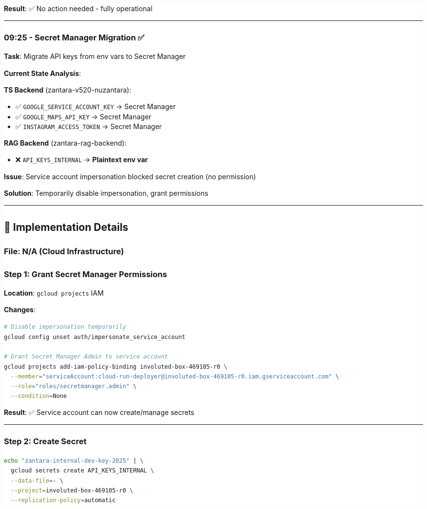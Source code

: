 **Result**: ✅ No action needed - fully operational

---

### **09:25 - Secret Manager Migration** ✅

**Task**: Migrate API keys from env vars to Secret Manager

**Current State Analysis**:

**TS Backend** (zantara-v520-nuzantara):
- ✅ `GOOGLE_SERVICE_ACCOUNT_KEY` → Secret Manager
- ✅ `GOOGLE_MAPS_API_KEY` → Secret Manager
- ✅ `INSTAGRAM_ACCESS_TOKEN` → Secret Manager

**RAG Backend** (zantara-rag-backend):
- ❌ `API_KEYS_INTERNAL` → **Plaintext env var**

**Issue**: Service account impersonation blocked secret creation (no permission)

**Solution**: Temporarily disable impersonation, grant permissions

---

## 🔧 Implementation Details

### **File**: N/A (Cloud Infrastructure)

### **Step 1: Grant Secret Manager Permissions**

**Location**: `gcloud projects` IAM

**Changes**:
```bash
# Disable impersonation temporarily
gcloud config unset auth/impersonate_service_account

# Grant Secret Manager Admin to service account
gcloud projects add-iam-policy-binding involuted-box-469105-r0 \
  --member="serviceAccount:cloud-run-deployer@involuted-box-469105-r0.iam.gserviceaccount.com" \
  --role="roles/secretmanager.admin" \
  --condition=None
```

**Result**: ✅ Service account can now create/manage secrets

---

### **Step 2: Create Secret**

```bash
echo "zantara-internal-dev-key-2025" | \
  gcloud secrets create API_KEYS_INTERNAL \
  --data-file=- \
  --project=involuted-box-469105-r0 \
  --replication-policy=automatic
```
